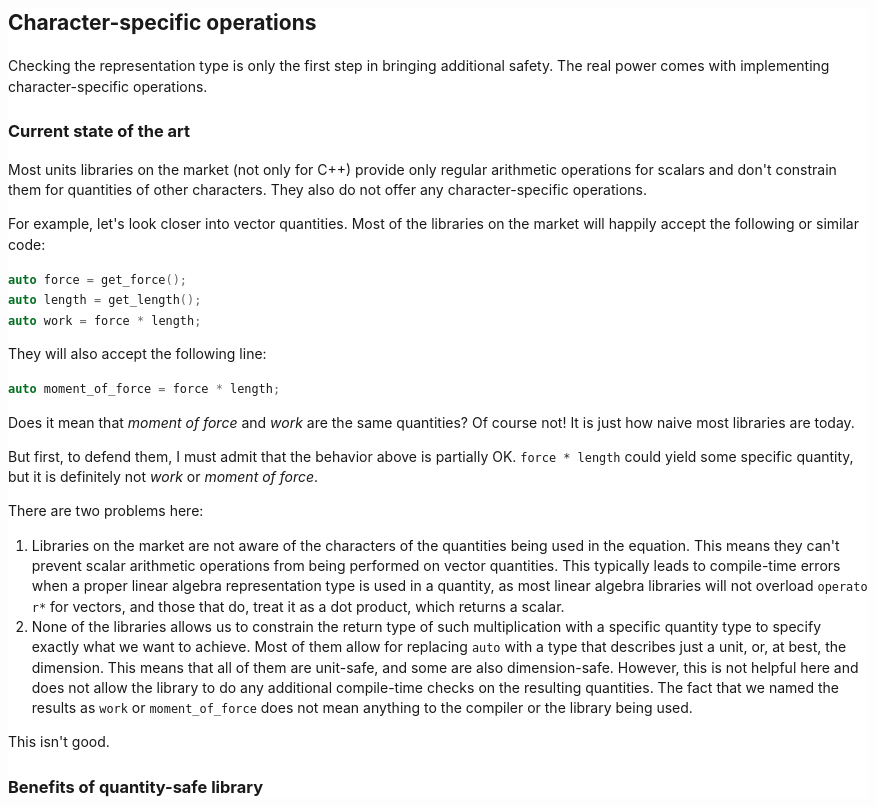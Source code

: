 
## Character-specific operations

Checking the representation type is only the first step in bringing additional safety.
The real power comes with implementing character-specific operations.

### Current state of the art

Most units libraries on the market (not only for C++) provide only regular arithmetic operations for
scalars and don't constrain them for quantities of other characters. They also do not offer any
character-specific operations.

For example, let's look closer into vector quantities. Most of the libraries on the market
will happily accept the following or similar code:

```cpp
auto force = get_force();
auto length = get_length();
auto work = force * length;
```

They will also accept the following line:

```cpp
auto moment_of_force = force * length;
```

Does it mean that _moment of force_ and _work_ are the same quantities? Of course not! It is just
how naive most libraries are today.

But first, to defend them, I must admit that the behavior above is partially OK. `force * length`
could yield some specific quantity, but it is definitely not _work_ or _moment of force_.

There are two problems here:

1. Libraries on the market are not aware of the characters of the quantities being used in the equation.
   This means they can't prevent scalar arithmetic operations from being performed on vector quantities.
   This typically leads to compile-time errors when a proper linear algebra representation type is
   used in a quantity, as most linear algebra libraries will not overload `operator*` for vectors,
   and those that do, treat it as a dot product, which returns a scalar.
2. None of the libraries allows us to constrain the return type of such multiplication with
   a specific quantity type to specify exactly what we want to achieve. Most of them allow for replacing
   `auto` with a type that describes just a unit, or, at best, the dimension. This means that all of
   them are unit-safe, and some are also dimension-safe. However, this is not helpful here and does
   not allow the library to do any additional compile-time checks on the resulting quantities.
   The fact that we named the results as `work` or `moment_of_force` does not mean anything to
   the compiler or the library being used.

This isn't good.

### Benefits of quantity-safe library
